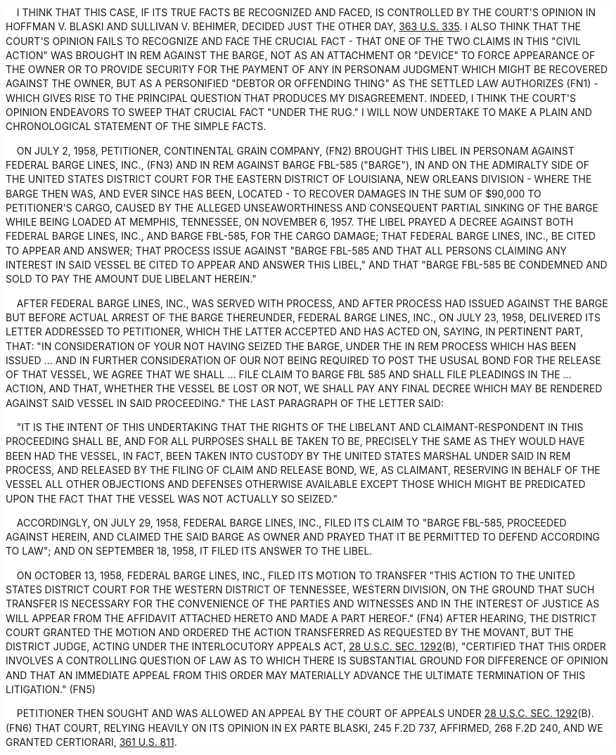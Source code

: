     I THINK THAT THIS CASE, IF ITS TRUE FACTS BE RECOGNIZED AND FACED, IS CONTROLLED BY THE COURT'S OPINION IN HOFFMAN V. BLASKI AND SULLIVAN V. BEHIMER, DECIDED JUST THE OTHER DAY, [363 U.S. 335][/us/courts/scotus/usReporter/363/335].  I ALSO THINK THAT THE COURT'S OPINION FAILS TO RECOGNIZE AND FACE THE CRUCIAL FACT - THAT ONE OF THE TWO CLAIMS IN THIS "CIVIL ACTION" WAS BROUGHT IN REM AGAINST THE BARGE, NOT AS AN ATTACHMENT OR "DEVICE" TO FORCE APPEARANCE OF THE OWNER OR TO PROVIDE SECURITY FOR THE PAYMENT OF ANY IN PERSONAM JUDGMENT WHICH MIGHT BE RECOVERED AGAINST THE OWNER, BUT AS A PERSONIFIED "DEBTOR OR OFFENDING THING" AS THE SETTLED LAW AUTHORIZES (FN1) - WHICH GIVES RISE TO THE PRINCIPAL QUESTION THAT PRODUCES MY DISAGREEMENT.  INDEED, I THINK THE COURT'S OPINION ENDEAVORS TO SWEEP THAT CRUCIAL FACT "UNDER THE RUG."  I WILL NOW UNDERTAKE TO MAKE A PLAIN AND CHRONOLOGICAL STATEMENT OF THE SIMPLE FACTS.

    ON JULY 2, 1958, PETITIONER, CONTINENTAL GRAIN COMPANY, (FN2) BROUGHT THIS LIBEL IN PERSONAM AGAINST FEDERAL BARGE LINES, INC., (FN3) AND IN REM AGAINST BARGE FBL-585 ("BARGE"), IN AND ON THE ADMIRALTY SIDE OF THE UNITED STATES DISTRICT COURT FOR THE EASTERN DISTRICT OF LOUISIANA, NEW ORLEANS DIVISION - WHERE THE BARGE THEN WAS, AND EVER SINCE HAS BEEN, LOCATED - TO RECOVER DAMAGES IN THE SUM OF $90,000 TO PETITIONER'S CARGO, CAUSED BY THE ALLEGED UNSEAWORTHINESS AND CONSEQUENT PARTIAL SINKING OF THE BARGE WHILE BEING LOADED AT MEMPHIS, TENNESSEE, ON NOVEMBER 6, 1957.  THE LIBEL PRAYED A DECREE AGAINST BOTH FEDERAL BARGE LINES, INC., AND BARGE FBL-585, FOR THE CARGO DAMAGE; THAT FEDERAL BARGE LINES, INC., BE CITED TO APPEAR AND ANSWER; THAT PROCESS ISSUE AGAINST "BARGE FBL-585 AND THAT ALL PERSONS CLAIMING ANY INTEREST IN SAID VESSEL BE CITED TO APPEAR AND ANSWER THIS LIBEL," AND THAT "BARGE FBL-585 BE CONDEMNED AND SOLD TO PAY THE AMOUNT DUE LIBELANT HEREIN."

    AFTER FEDERAL BARGE LINES, INC., WAS SERVED WITH PROCESS, AND AFTER PROCESS HAD ISSUED AGAINST THE BARGE BUT BEFORE ACTUAL ARREST OF THE BARGE THEREUNDER, FEDERAL BARGE LINES, INC., ON JULY 23, 1958, DELIVERED ITS LETTER ADDRESSED TO PETITIONER, WHICH THE LATTER ACCEPTED AND HAS ACTED ON, SAYING, IN PERTINENT PART, THAT:  "IN CONSIDERATION OF YOUR NOT HAVING SEIZED THE BARGE, UNDER THE IN REM PROCESS WHICH HAS BEEN ISSUED  ...  AND IN FURTHER CONSIDERATION OF OUR NOT BEING REQUIRED TO POST THE USUSAL BOND FOR THE RELEASE OF THAT VESSEL, WE AGREE THAT WE SHALL  ...  FILE CLAIM TO BARGE FBL 585 AND SHALL FILE PLEADINGS IN THE  ...  ACTION, AND THAT, WHETHER THE VESSEL BE LOST OR NOT, WE SHALL PAY ANY FINAL DECREE WHICH MAY BE RENDERED AGAINST SAID VESSEL IN SAID PROCEEDING."  THE LAST PARAGRAPH OF THE LETTER SAID:

    "IT IS THE INTENT OF THIS UNDERTAKING THAT THE RIGHTS OF THE LIBELANT AND CLAIMANT-RESPONDENT IN THIS PROCEEDING SHALL BE, AND FOR ALL PURPOSES SHALL BE TAKEN TO BE, PRECISELY THE SAME AS THEY WOULD HAVE BEEN HAD THE VESSEL, IN FACT, BEEN TAKEN INTO CUSTODY BY THE UNITED STATES MARSHAL UNDER SAID IN REM PROCESS, AND RELEASED BY THE FILING OF CLAIM AND RELEASE BOND, WE, AS CLAIMANT, RESERVING IN BEHALF OF THE VESSEL ALL OTHER OBJECTIONS AND DEFENSES OTHERWISE AVAILABLE EXCEPT THOSE WHICH MIGHT BE PREDICATED UPON THE FACT THAT THE VESSEL WAS NOT ACTUALLY SO SEIZED."

    ACCORDINGLY, ON JULY 29, 1958, FEDERAL BARGE LINES, INC., FILED ITS CLAIM TO "BARGE FBL-585, PROCEEDED AGAINST HEREIN, AND CLAIMED THE SAID BARGE AS OWNER AND PRAYED THAT IT BE PERMITTED TO DEFEND ACCORDING TO LAW"; AND ON SEPTEMBER 18, 1958, IT FILED ITS ANSWER TO THE LIBEL.

    ON OCTOBER 13, 1958, FEDERAL BARGE LINES, INC., FILED ITS MOTION TO TRANSFER "THIS ACTION TO THE UNITED STATES DISTRICT COURT FOR THE WESTERN DISTRICT OF TENNESSEE, WESTERN DIVISION, ON THE GROUND THAT SUCH TRANSFER IS NECESSARY FOR THE CONVENIENCE OF THE PARTIES AND WITNESSES AND IN THE INTEREST OF JUSTICE AS WILL APPEAR FROM THE AFFIDAVIT ATTACHED HERETO AND MADE A PART HEREOF."  (FN4)  AFTER HEARING, THE DISTRICT COURT GRANTED THE MOTION AND ORDERED THE ACTION TRANSFERRED AS REQUESTED BY THE MOVANT, BUT THE DISTRICT JUDGE, ACTING UNDER THE INTERLOCUTORY APPEALS ACT, [28 U.S.C. SEC. 1292][/us/usc/t28/s1292](B), "CERTIFIED THAT THIS ORDER INVOLVES A CONTROLLING QUESTION OF LAW AS TO WHICH THERE IS SUBSTANTIAL GROUND FOR DIFFERENCE OF OPINION AND THAT AN IMMEDIATE APPEAL FROM THIS ORDER MAY MATERIALLY ADVANCE THE ULTIMATE TERMINATION OF THIS LITIGATION."  (FN5)

    PETITIONER THEN SOUGHT AND WAS ALLOWED AN APPEAL BY THE COURT OF APPEALS UNDER [28 U.S.C. SEC. 1292][/us/usc/t28/s1292](B).  (FN6)  THAT COURT, RELYING HEAVILY ON ITS OPINION IN EX PARTE BLASKI, 245 F.2D 737, AFFIRMED, 268 F.2D 240, AND WE GRANTED CERTIORARI, [361 U.S. 811][/us/courts/scotus/usReporter/361/811].


[/us/courts/scotus/usReporter/364/19]: https://publicdocs.github.io/go/links?ns=uslm-x&ref=%2Fus%2Fcourts%2Fscotus%2FusReporter%2F364%2F19
[/us/usc/t28/s1404]: https://publicdocs.github.io/go/links?ns=uslm&ref=%2Fus%2Fusc%2Ft28%2Fs1404
[/us/courts/scotus/usReporter/363/335]: https://publicdocs.github.io/go/links?ns=uslm-x&ref=%2Fus%2Fcourts%2Fscotus%2FusReporter%2F363%2F335
[/us/usc/t28/s1404]: https://publicdocs.github.io/go/links?ns=uslm&ref=%2Fus%2Fusc%2Ft28%2Fs1404
[/us/courts/scotus/usReporter/361/811]: https://publicdocs.github.io/go/links?ns=uslm-x&ref=%2Fus%2Fcourts%2Fscotus%2FusReporter%2F361%2F811
[/us/courts/scotus/usReporter/363/335]: https://publicdocs.github.io/go/links?ns=uslm-x&ref=%2Fus%2Fcourts%2Fscotus%2FusReporter%2F363%2F335
[/us/courts/scotus/usReporter/118/468]: https://publicdocs.github.io/go/links?ns=uslm-x&ref=%2Fus%2Fcourts%2Fscotus%2FusReporter%2F118%2F468
[/us/courts/scotus/usReporter/320/249]: https://publicdocs.github.io/go/links?ns=uslm-x&ref=%2Fus%2Fcourts%2Fscotus%2FusReporter%2F320%2F249
[/us/courts/scotus/usReporter/354/129]: https://publicdocs.github.io/go/links?ns=uslm-x&ref=%2Fus%2Fcourts%2Fscotus%2FusReporter%2F354%2F129
[/us/courts/scotus/usReporter/363/351]: https://publicdocs.github.io/go/links?ns=uslm-x&ref=%2Fus%2Fcourts%2Fscotus%2FusReporter%2F363%2F351
[/us/courts/scotus/usReporter/363/335]: https://publicdocs.github.io/go/links?ns=uslm-x&ref=%2Fus%2Fcourts%2Fscotus%2FusReporter%2F363%2F335
[/us/usc/t28/s1292]: https://publicdocs.github.io/go/links?ns=uslm&ref=%2Fus%2Fusc%2Ft28%2Fs1292
[/us/usc/t28/s1292]: https://publicdocs.github.io/go/links?ns=uslm&ref=%2Fus%2Fusc%2Ft28%2Fs1292
[/us/courts/scotus/usReporter/361/811]: https://publicdocs.github.io/go/links?ns=uslm-x&ref=%2Fus%2Fcourts%2Fscotus%2FusReporter%2F361%2F811
[/us/usc/t28/s1404]: https://publicdocs.github.io/go/links?ns=uslm&ref=%2Fus%2Fusc%2Ft28%2Fs1404
[/us/courts/scotus/usReporter/363/335]: https://publicdocs.github.io/go/links?ns=uslm-x&ref=%2Fus%2Fcourts%2Fscotus%2FusReporter%2F363%2F335
[/us/courts/scotus/usReporter/237/303]: https://publicdocs.github.io/go/links?ns=uslm-x&ref=%2Fus%2Fcourts%2Fscotus%2FusReporter%2F237%2F303
[/us/courts/scotus/usReporter/119/388]: https://publicdocs.github.io/go/links?ns=uslm-x&ref=%2Fus%2Fcourts%2Fscotus%2FusReporter%2F119%2F388
[/us/courts/scotus/usReporter/177/638]: https://publicdocs.github.io/go/links?ns=uslm-x&ref=%2Fus%2Fcourts%2Fscotus%2FusReporter%2F177%2F638
[/us/courts/scotus/usReporter/363/335]: https://publicdocs.github.io/go/links?ns=uslm-x&ref=%2Fus%2Fcourts%2Fscotus%2FusReporter%2F363%2F335
[/us/courts/scotus/usReporter/142/479]: https://publicdocs.github.io/go/links?ns=uslm-x&ref=%2Fus%2Fcourts%2Fscotus%2FusReporter%2F142%2F479
[/us/courts/scotus/usReporter/168/437]: https://publicdocs.github.io/go/links?ns=uslm-x&ref=%2Fus%2Fcourts%2Fscotus%2FusReporter%2F168%2F437
[/us/courts/scotus/usReporter/295/480]: https://publicdocs.github.io/go/links?ns=uslm-x&ref=%2Fus%2Fcourts%2Fscotus%2FusReporter%2F295%2F480
[/us/courts/scotus/usReporter/337/55]: https://publicdocs.github.io/go/links?ns=uslm-x&ref=%2Fus%2Fcourts%2Fscotus%2FusReporter%2F337%2F55
[/us/courts/scotus/usReporter/337/78]: https://publicdocs.github.io/go/links?ns=uslm-x&ref=%2Fus%2Fcourts%2Fscotus%2FusReporter%2F337%2F78
[/us/courts/scotus/usReporter/363/335]: https://publicdocs.github.io/go/links?ns=uslm-x&ref=%2Fus%2Fcourts%2Fscotus%2FusReporter%2F363%2F335
[/us/courts/scotus/usReporter/167/606]: https://publicdocs.github.io/go/links?ns=uslm-x&ref=%2Fus%2Fcourts%2Fscotus%2FusReporter%2F167%2F606
[/us/courts/scotus/usReporter/191/17]: https://publicdocs.github.io/go/links?ns=uslm-x&ref=%2Fus%2Fcourts%2Fscotus%2FusReporter%2F191%2F17
[/us/courts/scotus/usReporter/237/303]: https://publicdocs.github.io/go/links?ns=uslm-x&ref=%2Fus%2Fcourts%2Fscotus%2FusReporter%2F237%2F303
[/us/courts/scotus/usReporter/324/215]: https://publicdocs.github.io/go/links?ns=uslm-x&ref=%2Fus%2Fcourts%2Fscotus%2FusReporter%2F324%2F215
[/us/courts/scotus/usReporter/181/464]: https://publicdocs.github.io/go/links?ns=uslm-x&ref=%2Fus%2Fcourts%2Fscotus%2FusReporter%2F181%2F464
[/us/courts/scotus/usReporter/170/113]: https://publicdocs.github.io/go/links?ns=uslm-x&ref=%2Fus%2Fcourts%2Fscotus%2FusReporter%2F170%2F113
[/us/courts/scotus/usReporter/182/406]: https://publicdocs.github.io/go/links?ns=uslm-x&ref=%2Fus%2Fcourts%2Fscotus%2FusReporter%2F182%2F406
[/us/courts/scotus/usReporter/118/468]: https://publicdocs.github.io/go/links?ns=uslm-x&ref=%2Fus%2Fcourts%2Fscotus%2FusReporter%2F118%2F468
[/us/courts/scotus/usReporter/320/249]: https://publicdocs.github.io/go/links?ns=uslm-x&ref=%2Fus%2Fcourts%2Fscotus%2FusReporter%2F320%2F249
[/us/courts/scotus/usReporter/95/600]: https://publicdocs.github.io/go/links?ns=uslm-x&ref=%2Fus%2Fcourts%2Fscotus%2FusReporter%2F95%2F600
[/us/courts/scotus/usReporter/99/35]: https://publicdocs.github.io/go/links?ns=uslm-x&ref=%2Fus%2Fcourts%2Fscotus%2FusReporter%2F99%2F35